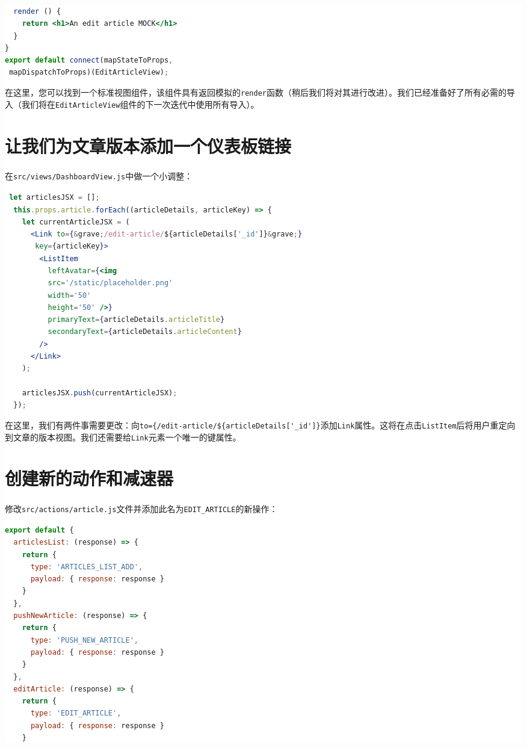 ```jsx
  render () { 
    return <h1>An edit article MOCK</h1> 
  } 
} 
export default connect(mapStateToProps, 
 mapDispatchToProps)(EditArticleView);

```

在这里，您可以找到一个标准视图组件，该组件具有返回模拟的`render`函数（稍后我们将对其进行改进）。我们已经准备好了所有必需的导入（我们将在`EditArticleView`组件的下一次迭代中使用所有导入）。

# 让我们为文章版本添加一个仪表板链接

在`src/views/DashboardView.js`中做一个小调整：

```jsx
 let articlesJSX = []; 
  this.props.article.forEach((articleDetails, articleKey) => { 
    let currentArticleJSX = ( 
      <Link to={&grave;/edit-article/${articleDetails['_id']}&grave;} 
       key={articleKey}> 
        <ListItem 
          leftAvatar={<img  
          src='/static/placeholder.png' 
          width='50' 
          height='50' />} 
          primaryText={articleDetails.articleTitle} 
          secondaryText={articleDetails.articleContent} 
        /> 
      </Link> 
    ); 

    articlesJSX.push(currentArticleJSX); 
  });

```

在这里，我们有两件事需要更改：向`to={/edit-article/${articleDetails['_id']}`添加`Link`属性。这将在点击`ListItem`后将用户重定向到文章的版本视图。我们还需要给`Link`元素一个唯一的键属性。

# 创建新的动作和减速器

修改`src/actions/article.js`文件并添加此名为`EDIT_ARTICLE`的新操作：

```jsx
export default { 
  articlesList: (response) => { 
    return { 
      type: 'ARTICLES_LIST_ADD', 
      payload: { response: response } 
    } 
  }, 
  pushNewArticle: (response) => { 
    return { 
      type: 'PUSH_NEW_ARTICLE', 
      payload: { response: response } 
    } 
  }, 
  editArticle: (response) => { 
    return { 
      type: 'EDIT_ARTICLE', 
      payload: { response: response } 
    } 
```